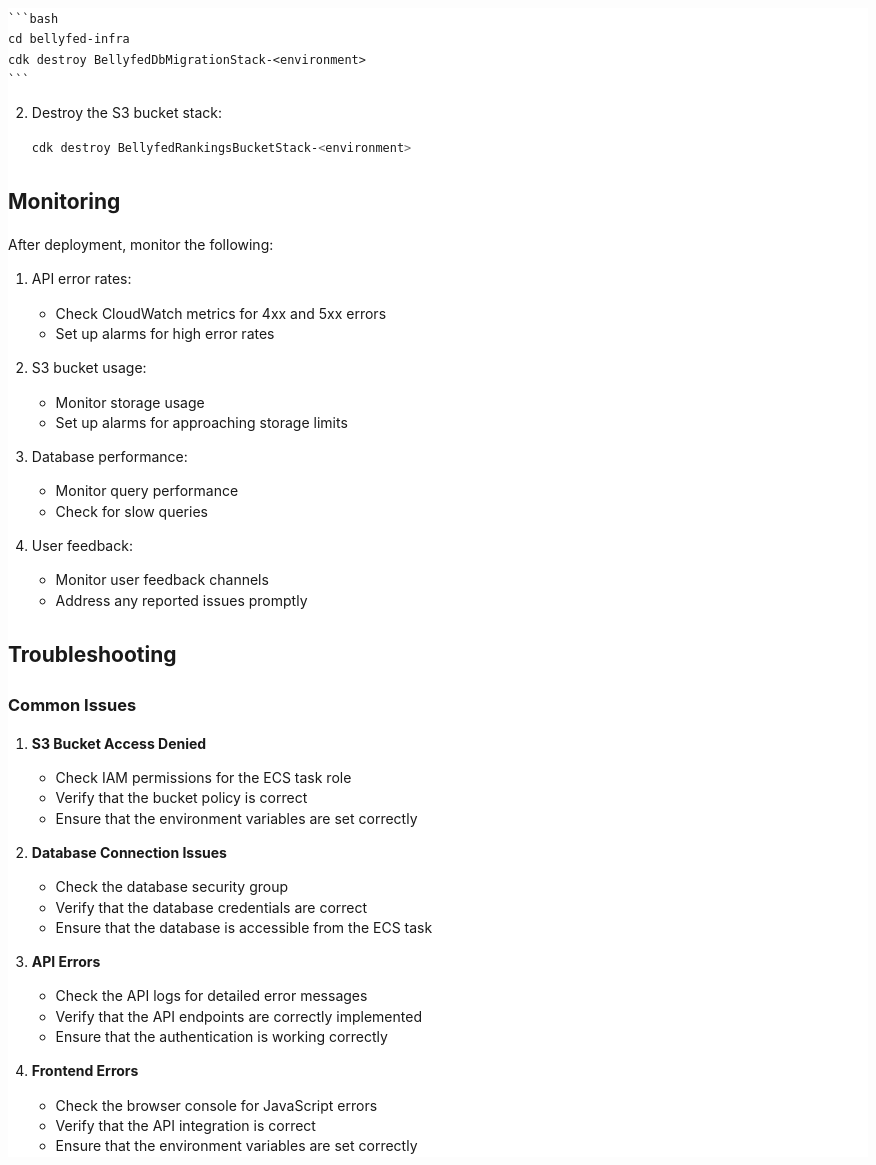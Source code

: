     ```bash
    cd bellyfed-infra
    cdk destroy BellyfedDbMigrationStack-<environment>
    ```

2. Destroy the S3 bucket stack:
    ```bash
    cdk destroy BellyfedRankingsBucketStack-<environment>
    ```

## Monitoring

After deployment, monitor the following:

1. API error rates:

    - Check CloudWatch metrics for 4xx and 5xx errors
    - Set up alarms for high error rates

2. S3 bucket usage:

    - Monitor storage usage
    - Set up alarms for approaching storage limits

3. Database performance:

    - Monitor query performance
    - Check for slow queries

4. User feedback:
    - Monitor user feedback channels
    - Address any reported issues promptly

## Troubleshooting

### Common Issues

1. **S3 Bucket Access Denied**

    - Check IAM permissions for the ECS task role
    - Verify that the bucket policy is correct
    - Ensure that the environment variables are set correctly

2. **Database Connection Issues**

    - Check the database security group
    - Verify that the database credentials are correct
    - Ensure that the database is accessible from the ECS task

3. **API Errors**

    - Check the API logs for detailed error messages
    - Verify that the API endpoints are correctly implemented
    - Ensure that the authentication is working correctly

4. **Frontend Errors**
    - Check the browser console for JavaScript errors
    - Verify that the API integration is correct
    - Ensure that the environment variables are set correctly
